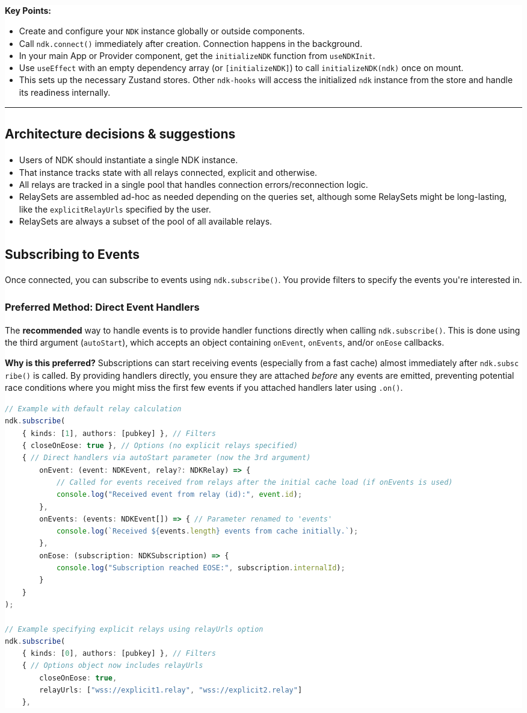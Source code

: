 **Key Points:**

*   Create and configure your `NDK` instance globally or outside components.
*   Call `ndk.connect()` immediately after creation. Connection happens in the background.
*   In your main App or Provider component, get the `initializeNDK` function from `useNDKInit`.
*   Use `useEffect` with an empty dependency array (or `[initializeNDK]`) to call `initializeNDK(ndk)` once on mount.
*   This sets up the necessary Zustand stores. Other `ndk-hooks` will access the initialized `ndk` instance from the store and handle its readiness internally.

---


## Architecture decisions & suggestions

-   Users of NDK should instantiate a single NDK instance.
-   That instance tracks state with all relays connected, explicit and otherwise.
-   All relays are tracked in a single pool that handles connection errors/reconnection logic.
-   RelaySets are assembled ad-hoc as needed depending on the queries set, although some RelaySets might be long-lasting, like the `explicitRelayUrls` specified by the user.
-   RelaySets are always a subset of the pool of all available relays.


## Subscribing to Events

Once connected, you can subscribe to events using `ndk.subscribe()`. You provide filters to specify the events you're interested in.

### Preferred Method: Direct Event Handlers

The **recommended** way to handle events is to provide handler functions directly when calling `ndk.subscribe()`. This is done using the third argument (`autoStart`), which accepts an object containing `onEvent`, `onEvents`, and/or `onEose` callbacks.

**Why is this preferred?** Subscriptions can start receiving events (especially from a fast cache) almost immediately after `ndk.subscribe()` is called. By providing handlers directly, you ensure they are attached *before* any events are emitted, preventing potential race conditions where you might miss the first few events if you attached handlers later using `.on()`.

```typescript
// Example with default relay calculation
ndk.subscribe(
    { kinds: [1], authors: [pubkey] }, // Filters
    { closeOnEose: true }, // Options (no explicit relays specified)
    { // Direct handlers via autoStart parameter (now the 3rd argument)
        onEvent: (event: NDKEvent, relay?: NDKRelay) => {
            // Called for events received from relays after the initial cache load (if onEvents is used)
            console.log("Received event from relay (id):", event.id);
        },
        onEvents: (events: NDKEvent[]) => { // Parameter renamed to 'events'
            console.log(`Received ${events.length} events from cache initially.`);
        },
        onEose: (subscription: NDKSubscription) => {
            console.log("Subscription reached EOSE:", subscription.internalId);
        }
    }
);

// Example specifying explicit relays using relayUrls option
ndk.subscribe(
    { kinds: [0], authors: [pubkey] }, // Filters
    { // Options object now includes relayUrls
        closeOnEose: true,
        relayUrls: ["wss://explicit1.relay", "wss://explicit2.relay"]
    },
```